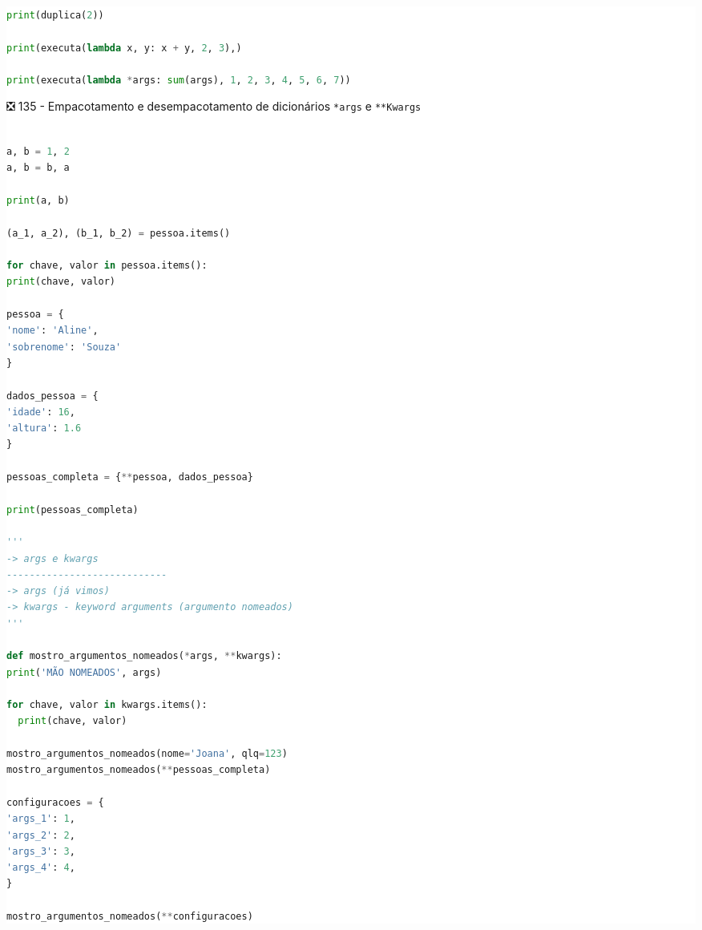 ```python
print(duplica(2))

print(executa(lambda x, y: x + y, 2, 3),)

print(executa(lambda *args: sum(args), 1, 2, 3, 4, 5, 6, 7))
```

❎ 135 - Empacotamento e desempacotamento de dicionários `*args` e `**Kwargs`

```python

a, b = 1, 2
a, b = b, a

print(a, b)

(a_1, a_2), (b_1, b_2) = pessoa.items()

for chave, valor in pessoa.items():
print(chave, valor)

pessoa = {
'nome': 'Aline',
'sobrenome': 'Souza'
}

dados_pessoa = {
'idade': 16,
'altura': 1.6
}

pessoas_completa = {**pessoa, dados_pessoa}

print(pessoas_completa)

'''
-> args e kwargs
----------------------------
-> args (já vimos)
-> kwargs - keyword arguments (argumento nomeados)
'''

def mostro_argumentos_nomeados(*args, **kwargs):
print('MÃO NOMEADOS', args)

for chave, valor in kwargs.items():
  print(chave, valor)

mostro_argumentos_nomeados(nome='Joana', qlq=123)
mostro_argumentos_nomeados(**pessoas_completa)

configuracoes = {
'args_1': 1,
'args_2': 2,
'args_3': 3,
'args_4': 4,
}

mostro_argumentos_nomeados(**configuracoes)
```
